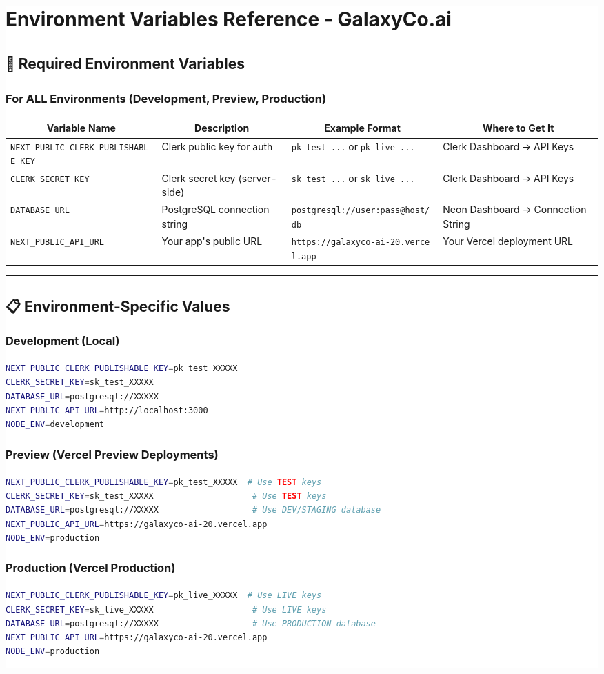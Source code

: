 # Environment Variables Reference - GalaxyCo.ai

## 🔐 Required Environment Variables

### For ALL Environments (Development, Preview, Production)

| Variable Name                       | Description                    | Example Format                      | Where to Get It                    |
| ----------------------------------- | ------------------------------ | ----------------------------------- | ---------------------------------- |
| `NEXT_PUBLIC_CLERK_PUBLISHABLE_KEY` | Clerk public key for auth      | `pk_test_...` or `pk_live_...`      | Clerk Dashboard → API Keys         |
| `CLERK_SECRET_KEY`                  | Clerk secret key (server-side) | `sk_test_...` or `sk_live_...`      | Clerk Dashboard → API Keys         |
| `DATABASE_URL`                      | PostgreSQL connection string   | `postgresql://user:pass@host/db`    | Neon Dashboard → Connection String |
| `NEXT_PUBLIC_API_URL`               | Your app's public URL          | `https://galaxyco-ai-20.vercel.app` | Your Vercel deployment URL         |

---

## 📋 Environment-Specific Values

### Development (Local)

```bash
NEXT_PUBLIC_CLERK_PUBLISHABLE_KEY=pk_test_XXXXX
CLERK_SECRET_KEY=sk_test_XXXXX
DATABASE_URL=postgresql://XXXXX
NEXT_PUBLIC_API_URL=http://localhost:3000
NODE_ENV=development
```

### Preview (Vercel Preview Deployments)

```bash
NEXT_PUBLIC_CLERK_PUBLISHABLE_KEY=pk_test_XXXXX  # Use TEST keys
CLERK_SECRET_KEY=sk_test_XXXXX                    # Use TEST keys
DATABASE_URL=postgresql://XXXXX                   # Use DEV/STAGING database
NEXT_PUBLIC_API_URL=https://galaxyco-ai-20.vercel.app
NODE_ENV=production
```

### Production (Vercel Production)

```bash
NEXT_PUBLIC_CLERK_PUBLISHABLE_KEY=pk_live_XXXXX  # Use LIVE keys
CLERK_SECRET_KEY=sk_live_XXXXX                    # Use LIVE keys
DATABASE_URL=postgresql://XXXXX                   # Use PRODUCTION database
NEXT_PUBLIC_API_URL=https://galaxyco-ai-20.vercel.app
NODE_ENV=production
```

---
